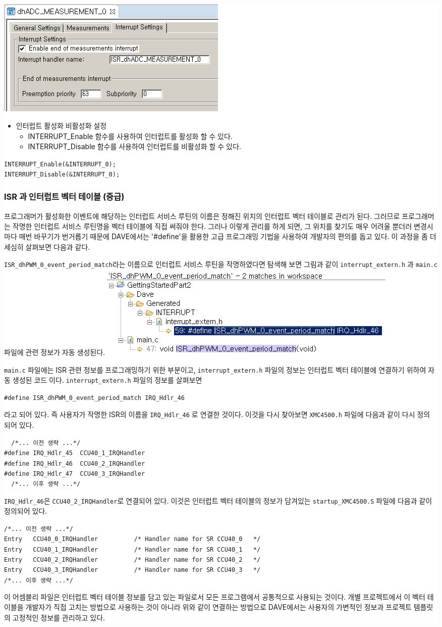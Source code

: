 ![AdcInterrupt](./images/Interrupt_5_AdcInterrupt.png)

* 인터럽트 활성화 비활성화 설정
    - INTERRUPT_Enable 함수를 사용하여 인터럽트를 활성화 할 수 있다.
    - INTERRUPT_Disable 함수를 사용하여 인터럽트를 비활성화 할 수 있다.
```
INTERRUPT_Enable(&INTERRUPT_0);
INTERRUPT_Disable(&INTERRUPT_0);
```

### ISR 과 인터럽트 벡터 테이블 (중급)

프로그래머가 활성화한 이벤트에 해당하는 인터럽트 서비스 루틴의 이름은 정해진 위치의 인터럽트 벡터 테이블로 관리가 된다. 그러므로 프로그래머는 작명한 인터럽트 서비스 루틴명을 벡터 테이블에 직접 써줘야 한다. 그러나 이렇게 관리를 하게 되면, 그 위치를 찾기도 매우 어려울 뿐더러 변경시마다 매번 바꾸기가 번거롭기 때문에 DAVE에서는 '#define'을 활용한 고급 프로그래밍 기법을 사용하여 개발자의 편의를 돕고 있다. 이 과정을 좀 더 세심히 살펴보면 다음과 같다.

`ISR_dhPWM_0_event_period_match`라는 이름으로 인터럽트 서비스 루틴을 작명하였다면 탐색해 보면 그림과 같이 `interrupt_extern.h` 과 `main.c` 파일에 관련 정보가 자동 생성된다.
![DaveSearch](./images/Interrupt_DaveSearch.png)

`main.c` 파일에는 ISR 관련 정보를 프로그래밍하기 위한 부분이고, `interrupt_extern.h` 파일의 정보는 인터럽트 벡터 테이블에 연결하기 위하여 자동 생성된 코드 이다. `interrupt_extern.h` 파일의 정보를 살펴보면
```
#define ISR_dhPWM_0_event_period_match IRQ_Hdlr_46
```
라고 되어 있다. 즉 사용자가 작명한 ISR의 이름을 `IRQ_Hdlr_46` 로 연결한 것이다. 이것을 다시 찾아보면 `XMC4500.h` 파일에 다음과 같이 다시 정의 되어 있다.
```
  /*... 이전 생략 ...*/
#define IRQ_Hdlr_45  CCU40_1_IRQHandler
#define IRQ_Hdlr_46  CCU40_2_IRQHandler
#define IRQ_Hdlr_47  CCU40_3_IRQHandler
  /*... 이후 생략 ...*/
```
`IRQ_Hdlr_46`은 `CCU40_2_IRQHandler`로 연결되어 있다. 이것은 인터럽트 벡터 테이블의 정보가 담겨있는 `startup_XMC4500.S` 파일에 다음과 같이 정의되어 있다.
```
/*... 이전 생략 ...*/
Entry   CCU40_0_IRQHandler          /* Handler name for SR CCU40_0   */
Entry   CCU40_1_IRQHandler          /* Handler name for SR CCU40_1   */
Entry   CCU40_2_IRQHandler          /* Handler name for SR CCU40_2   */
Entry   CCU40_3_IRQHandler          /* Handler name for SR CCU40_3   */
/*... 이후 생략 ...*/
```
이 어셈블리 파일은 인터럽트 벡터 테이블 정보를 담고 있는 파일로서 모든 프로그램에서 공통적으로 사용되는 것이다. 개별 프로젝트에서 이 벡터 테이블을 개발자가 직접 고치는 방법으로 사용하는 것이 아니라 위와 같이 연결하는 방법으로 DAVE에서는 사용자의 가변적인 정보과 프로젝트 템플릿의 고정적인 정보를 관리하고 있다.  
